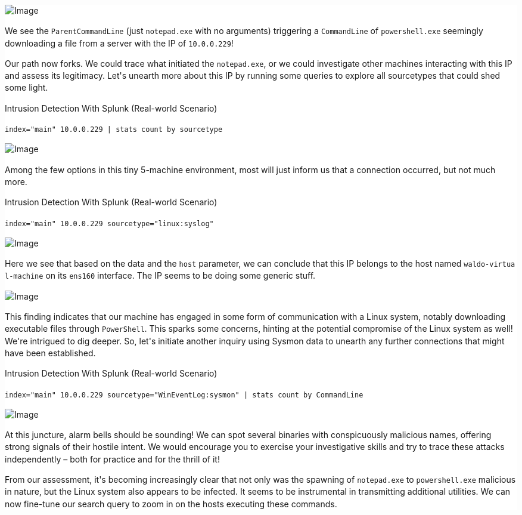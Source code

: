 ![Image](https://academy.hackthebox.com/storage/modules/218/12.png)

We see the `ParentCommandLine` (just `notepad.exe` with no arguments) triggering a `CommandLine` of `powershell.exe` seemingly downloading a file from a server with the IP of `10.0.0.229`!

Our path now forks. We could trace what initiated the `notepad.exe`, or we could investigate other machines interacting with this IP and assess its legitimacy. Let's unearth more about this IP by running some queries to explore all sourcetypes that could shed some light.

&#x20; Intrusion Detection With Splunk (Real-world Scenario)

```shell-session
index="main" 10.0.0.229 | stats count by sourcetype
```

![Image](https://academy.hackthebox.com/storage/modules/218/13.png)

Among the few options in this tiny 5-machine environment, most will just inform us that a connection occurred, but not much more.

&#x20; Intrusion Detection With Splunk (Real-world Scenario)

```shell-session
index="main" 10.0.0.229 sourcetype="linux:syslog"
```

![Image](https://academy.hackthebox.com/storage/modules/218/14.png)

Here we see that based on the data and the `host` parameter, we can conclude that this IP belongs to the host named `waldo-virtual-machine` on its `ens160` interface. The IP seems to be doing some generic stuff.

![Image](https://academy.hackthebox.com/storage/modules/218/15.png)

This finding indicates that our machine has engaged in some form of communication with a Linux system, notably downloading executable files through `PowerShell`. This sparks some concerns, hinting at the potential compromise of the Linux system as well! We're intrigued to dig deeper. So, let's initiate another inquiry using Sysmon data to unearth any further connections that might have been established.

&#x20; Intrusion Detection With Splunk (Real-world Scenario)

```shell-session
index="main" 10.0.0.229 sourcetype="WinEventLog:sysmon" | stats count by CommandLine
```

![Image](https://academy.hackthebox.com/storage/modules/218/16.png)

At this juncture, alarm bells should be sounding! We can spot several binaries with conspicuously malicious names, offering strong signals of their hostile intent. We would encourage you to exercise your investigative skills and try to trace these attacks independently – both for practice and for the thrill of it!

From our assessment, it's becoming increasingly clear that not only was the spawning of `notepad.exe` to `powershell.exe` malicious in nature, but the Linux system also appears to be infected. It seems to be instrumental in transmitting additional utilities. We can now fine-tune our search query to zoom in on the hosts executing these commands.
